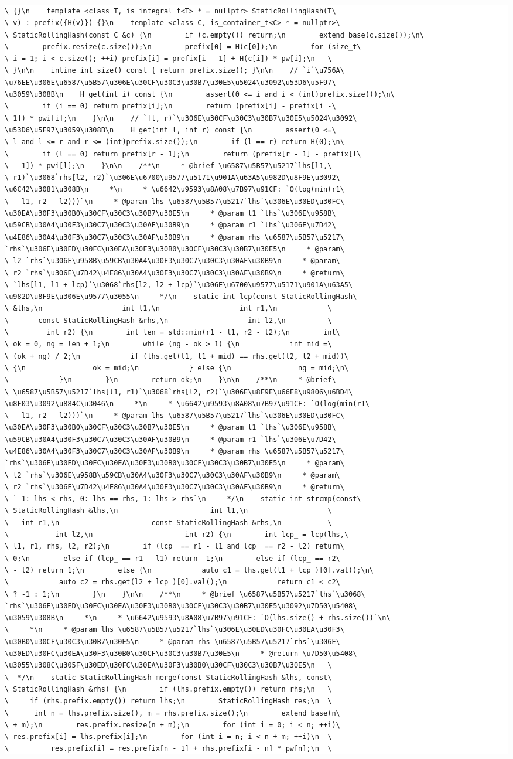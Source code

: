     \ {}\n    template <class T, is_integral_t<T> * = nullptr> StaticRollingHash(T\
    \ v) : prefix({H(v)}) {}\n    template <class C, is_container_t<C> * = nullptr>\
    \ StaticRollingHash(const C &c) {\n        if (c.empty()) return;\n        extend_base(c.size());\n\
    \        prefix.resize(c.size());\n        prefix[0] = H(c[0]);\n        for (size_t\
    \ i = 1; i < c.size(); ++i) prefix[i] = prefix[i - 1] + H(c[i]) * pw[i];\n   \
    \ }\n\n    inline int size() const { return prefix.size(); }\n\n    // `i`\u756A\
    \u76EE\u306E\u6587\u5B57\u306E\u30CF\u30C3\u30B7\u30E5\u5024\u3092\u53D6\u5F97\
    \u3059\u308B\n    H get(int i) const {\n        assert(0 <= i and i < (int)prefix.size());\n\
    \        if (i == 0) return prefix[i];\n        return (prefix[i] - prefix[i -\
    \ 1]) * pwi[i];\n    }\n\n    // `[l, r)`\u306E\u30CF\u30C3\u30B7\u30E5\u5024\u3092\
    \u53D6\u5F97\u3059\u308B\n    H get(int l, int r) const {\n        assert(0 <=\
    \ l and l <= r and r <= (int)prefix.size());\n        if (l == r) return H(0);\n\
    \        if (l == 0) return prefix[r - 1];\n        return (prefix[r - 1] - prefix[l\
    \ - 1]) * pwi[l];\n    }\n\n    /**\n     * @brief \u6587\u5B57\u5217`lhs[l1,\
    \ r1)`\u3068`rhs[l2, r2)`\u306E\u6700\u9577\u5171\u901A\u63A5\u982D\u8F9E\u3092\
    \u6C42\u3081\u308B\n     *\n     * \u6642\u9593\u8A08\u7B97\u91CF: `O(log(min(r1\
    \ - l1, r2 - l2)))`\n     * @param lhs \u6587\u5B57\u5217`lhs`\u306E\u30ED\u30FC\
    \u30EA\u30F3\u30B0\u30CF\u30C3\u30B7\u30E5\n     * @param l1 `lhs`\u306E\u958B\
    \u59CB\u30A4\u30F3\u30C7\u30C3\u30AF\u30B9\n     * @param r1 `lhs`\u306E\u7D42\
    \u4E86\u30A4\u30F3\u30C7\u30C3\u30AF\u30B9\n     * @param rhs \u6587\u5B57\u5217\
    `rhs`\u306E\u30ED\u30FC\u30EA\u30F3\u30B0\u30CF\u30C3\u30B7\u30E5\n     * @param\
    \ l2 `rhs`\u306E\u958B\u59CB\u30A4\u30F3\u30C7\u30C3\u30AF\u30B9\n     * @param\
    \ r2 `rhs`\u306E\u7D42\u4E86\u30A4\u30F3\u30C7\u30C3\u30AF\u30B9\n     * @return\
    \ `lhs[l1, l1 + lcp)`\u3068`rhs[l2, l2 + lcp)`\u306E\u6700\u9577\u5171\u901A\u63A5\
    \u982D\u8F9E\u306E\u9577\u3055\n     */\n    static int lcp(const StaticRollingHash\
    \ &lhs,\n                   int l1,\n                   int r1,\n            \
    \       const StaticRollingHash &rhs,\n                   int l2,\n          \
    \         int r2) {\n        int len = std::min(r1 - l1, r2 - l2);\n        int\
    \ ok = 0, ng = len + 1;\n        while (ng - ok > 1) {\n            int mid =\
    \ (ok + ng) / 2;\n            if (lhs.get(l1, l1 + mid) == rhs.get(l2, l2 + mid))\
    \ {\n                ok = mid;\n            } else {\n                ng = mid;\n\
    \            }\n        }\n        return ok;\n    }\n\n    /**\n     * @brief\
    \ \u6587\u5B57\u5217`lhs[l1, r1)`\u3068`rhs[l2, r2)`\u306E\u8F9E\u66F8\u9806\u6BD4\
    \u8F03\u3092\u884C\u3046\n     *\n     * \u6642\u9593\u8A08\u7B97\u91CF: `O(log(min(r1\
    \ - l1, r2 - l2)))`\n     * @param lhs \u6587\u5B57\u5217`lhs`\u306E\u30ED\u30FC\
    \u30EA\u30F3\u30B0\u30CF\u30C3\u30B7\u30E5\n     * @param l1 `lhs`\u306E\u958B\
    \u59CB\u30A4\u30F3\u30C7\u30C3\u30AF\u30B9\n     * @param r1 `lhs`\u306E\u7D42\
    \u4E86\u30A4\u30F3\u30C7\u30C3\u30AF\u30B9\n     * @param rhs \u6587\u5B57\u5217\
    `rhs`\u306E\u30ED\u30FC\u30EA\u30F3\u30B0\u30CF\u30C3\u30B7\u30E5\n     * @param\
    \ l2 `rhs`\u306E\u958B\u59CB\u30A4\u30F3\u30C7\u30C3\u30AF\u30B9\n     * @param\
    \ r2 `rhs`\u306E\u7D42\u4E86\u30A4\u30F3\u30C7\u30C3\u30AF\u30B9\n     * @return\
    \ `-1: lhs < rhs, 0: lhs == rhs, 1: lhs > rhs`\n     */\n    static int strcmp(const\
    \ StaticRollingHash &lhs,\n                      int l1,\n                   \
    \   int r1,\n                      const StaticRollingHash &rhs,\n           \
    \           int l2,\n                      int r2) {\n        int lcp_ = lcp(lhs,\
    \ l1, r1, rhs, l2, r2);\n        if (lcp_ == r1 - l1 and lcp_ == r2 - l2) return\
    \ 0;\n        else if (lcp_ == r1 - l1) return -1;\n        else if (lcp_ == r2\
    \ - l2) return 1;\n        else {\n            auto c1 = lhs.get(l1 + lcp_)[0].val();\n\
    \            auto c2 = rhs.get(l2 + lcp_)[0].val();\n            return c1 < c2\
    \ ? -1 : 1;\n        }\n    }\n\n    /**\n     * @brief \u6587\u5B57\u5217`lhs`\u3068\
    `rhs`\u306E\u30ED\u30FC\u30EA\u30F3\u30B0\u30CF\u30C3\u30B7\u30E5\u3092\u7D50\u5408\
    \u3059\u308B\n     *\n     * \u6642\u9593\u8A08\u7B97\u91CF: `O(lhs.size() + rhs.size())`\n\
    \     *\n     * @param lhs \u6587\u5B57\u5217`lhs`\u306E\u30ED\u30FC\u30EA\u30F3\
    \u30B0\u30CF\u30C3\u30B7\u30E5\n     * @param rhs \u6587\u5B57\u5217`rhs`\u306E\
    \u30ED\u30FC\u30EA\u30F3\u30B0\u30CF\u30C3\u30B7\u30E5\n     * @return \u7D50\u5408\
    \u3055\u308C\u305F\u30ED\u30FC\u30EA\u30F3\u30B0\u30CF\u30C3\u30B7\u30E5\n   \
    \  */\n    static StaticRollingHash merge(const StaticRollingHash &lhs, const\
    \ StaticRollingHash &rhs) {\n        if (lhs.prefix.empty()) return rhs;\n   \
    \     if (rhs.prefix.empty()) return lhs;\n        StaticRollingHash res;\n  \
    \      int n = lhs.prefix.size(), m = rhs.prefix.size();\n        extend_base(n\
    \ + m);\n        res.prefix.resize(n + m);\n        for (int i = 0; i < n; ++i)\
    \ res.prefix[i] = lhs.prefix[i];\n        for (int i = n; i < n + m; ++i)\n  \
    \          res.prefix[i] = res.prefix[n - 1] + rhs.prefix[i - n] * pw[n];\n  \